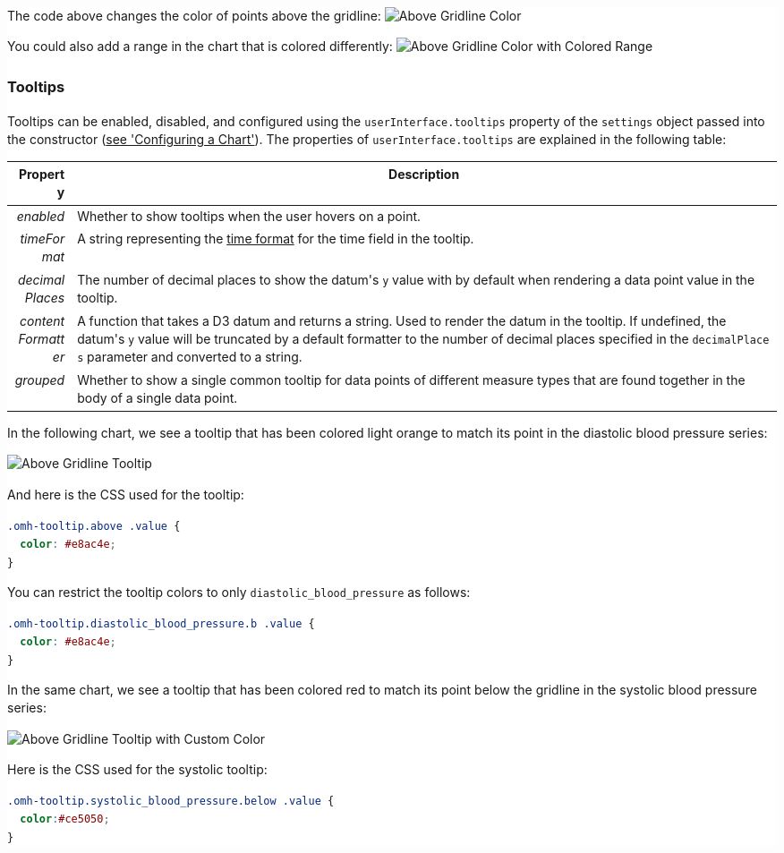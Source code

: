 The code above changes the color of points above the gridline:
![Above Gridline Color](http://www.openmhealth.org/media/viz_example_threshold_color.png "Above Gridline Color")

You could also add a range in the chart that is colored differently:
![Above Gridline Color with Colored Range](http://www.openmhealth.org/media/viz_example_threshold_color_band.png "Above Gridline Color with Colored Range")

### Tooltips

Tooltips can be enabled, disabled, and configured using the `userInterface.tooltips` property of the `settings` object passed into the constructor ([see 'Configuring a Chart'](#configuring_a_chart)). The properties of `userInterface.tooltips` are explained in the following table:

Property | Description
---: | ---
*enabled* | Whether to show tooltips when the user hovers on a point.
*timeFormat* | A string representing the [time format](http://momentjs.com/docs/#/displaying/format/) for the time field in the tooltip.
*decimalPlaces* | The number of decimal places to show the datum's `y` value with by default when rendering a data point value in the tooltip.
*contentFormatter* | A function that takes a D3 datum and returns a string. Used to render the datum in the tooltip. If undefined, the datum's `y` value will be truncated by a default formatter to the number of decimal places specified in the `decimalPlaces` parameter and converted to a string.
*grouped* | Whether to show a single common tooltip for data points of different measure types that are found together in the body of a single data point.


In the following chart, we see a tooltip that has been colored light orange to match its point in the diastolic blood pressure series:

![Above Gridline Tooltip](http://www.openmhealth.org/media/viz_example_threshold_above_tip_2.png "Above Gridline Tooltip")

And here is the CSS used for the tooltip:
```css
.omh-tooltip.above .value {
  color: #e8ac4e;
}
```


You can restrict the tooltip colors to only `diastolic_blood_pressure` as follows:
```css
.omh-tooltip.diastolic_blood_pressure.b .value {
  color: #e8ac4e;
}
```


In the same chart, we see a tooltip that has been colored red to match its point below the gridline in the systolic blood pressure series:

![Above Gridline Tooltip with Custom Color](http://www.openmhealth.org/media/viz_example_threshold_above_tip_1.png "Above Gridline Tooltip with Custom Color")

Here is the CSS used for the systolic tooltip:
```css
.omh-tooltip.systolic_blood_pressure.below .value {
  color:#ce5050;
}
```
